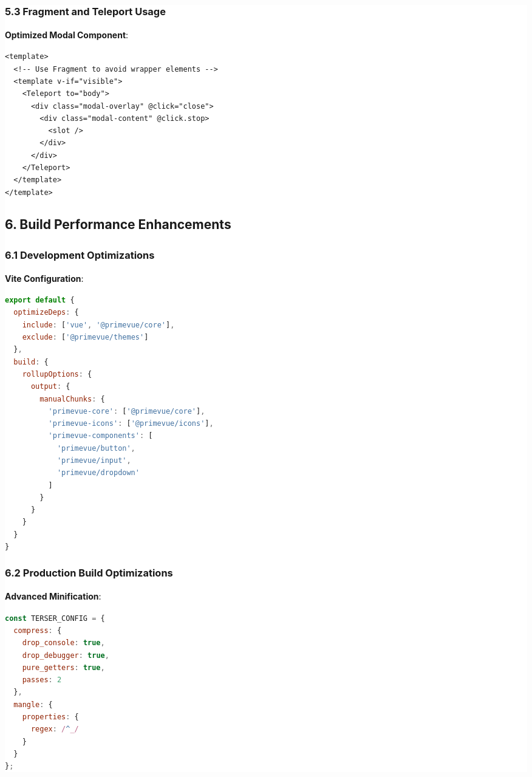 ### 5.3 Fragment and Teleport Usage

**Optimized Modal Component**:
```vue
<template>
  <!-- Use Fragment to avoid wrapper elements -->
  <template v-if="visible">
    <Teleport to="body">
      <div class="modal-overlay" @click="close">
        <div class="modal-content" @click.stop>
          <slot />
        </div>
      </div>
    </Teleport>
  </template>
</template>
```

## 6. Build Performance Enhancements

### 6.1 Development Optimizations

**Vite Configuration**:
```javascript
export default {
  optimizeDeps: {
    include: ['vue', '@primevue/core'],
    exclude: ['@primevue/themes']
  },
  build: {
    rollupOptions: {
      output: {
        manualChunks: {
          'primevue-core': ['@primevue/core'],
          'primevue-icons': ['@primevue/icons'],
          'primevue-components': [
            'primevue/button',
            'primevue/input',
            'primevue/dropdown'
          ]
        }
      }
    }
  }
}
```

### 6.2 Production Build Optimizations

**Advanced Minification**:
```javascript
const TERSER_CONFIG = {
  compress: {
    drop_console: true,
    drop_debugger: true,
    pure_getters: true,
    passes: 2
  },
  mangle: {
    properties: {
      regex: /^_/
    }
  }
};
```

  [props.size]: props.size,